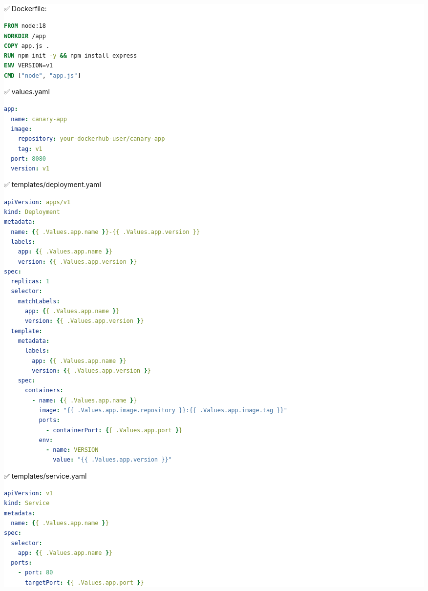 ✅ Dockerfile:
```Dockerfile
FROM node:18
WORKDIR /app
COPY app.js .
RUN npm init -y && npm install express
ENV VERSION=v1
CMD ["node", "app.js"]
```

✅ values.yaml
```yaml
app:
  name: canary-app
  image:
    repository: your-dockerhub-user/canary-app
    tag: v1
  port: 8080
  version: v1
```

✅ templates/deployment.yaml
```yaml
apiVersion: apps/v1
kind: Deployment
metadata:
  name: {{ .Values.app.name }}-{{ .Values.app.version }}
  labels:
    app: {{ .Values.app.name }}
    version: {{ .Values.app.version }}
spec:
  replicas: 1
  selector:
    matchLabels:
      app: {{ .Values.app.name }}
      version: {{ .Values.app.version }}
  template:
    metadata:
      labels:
        app: {{ .Values.app.name }}
        version: {{ .Values.app.version }}
    spec:
      containers:
        - name: {{ .Values.app.name }}
          image: "{{ .Values.app.image.repository }}:{{ .Values.app.image.tag }}"
          ports:
            - containerPort: {{ .Values.app.port }}
          env:
            - name: VERSION
              value: "{{ .Values.app.version }}"
```

✅ templates/service.yaml
```yaml
apiVersion: v1
kind: Service
metadata:
  name: {{ .Values.app.name }}
spec:
  selector:
    app: {{ .Values.app.name }}
  ports:
    - port: 80
      targetPort: {{ .Values.app.port }}
```
